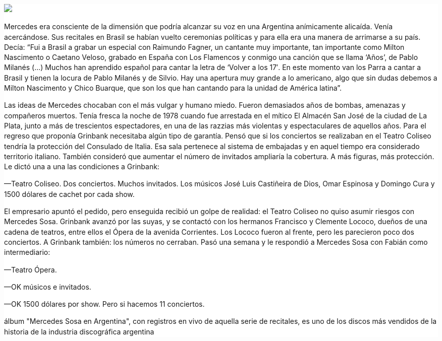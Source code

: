 


![](https://cdn.feater.me/files/images/149986/31e11bc2-afd2-4f9f-bbd0-b6ce1d7854d9.jpg)




Mercedes era consciente de la dimensión que podría alcanzar su voz en una Argentina anímicamente alicaída. Venía acercándose. Sus recitales en Brasil se habían vuelto ceremonias políticas y para ella era una manera de arrimarse a su país. Decía: “Fui a Brasil a grabar un especial con Raimundo Fagner, un cantante muy importante, tan importante como Milton Nascimento o Caetano Veloso, grabado en España con Los Flamencos y conmigo una canción que se llama ‘Años’, de Pablo Milanés (…) Muchos han aprendido español para cantar la letra de ‘Volver a los 17′. En este momento van los Parra a cantar a Brasil y tienen la locura de Pablo Milanés y de Silvio. Hay una apertura muy grande a lo americano, algo que sin dudas debemos a Milton Nascimento y Chico Buarque, que son los que han cantando para la unidad de América latina”.




Las ideas de Mercedes chocaban con el más vulgar y humano miedo. Fueron demasiados años de bombas, amenazas y compañeros muertos. Tenía fresca la noche de 1978 cuando fue arrestada en el mítico El Almacén San José de la ciudad de La Plata, junto a más de trescientos espectadores, en una de las razzias más violentas y espectaculares de aquellos años. Para el regreso que proponía Grinbank necesitaba algún tipo de garantía. Pensó que si los conciertos se realizaban en el Teatro Coliseo tendría la protección del Consulado de Italia. Esa sala pertenece al sistema de embajadas y en aquel tiempo era considerado territorio italiano. También consideró que aumentar el número de invitados ampliaría la cobertura. A más figuras, más protección. Le dictó una a una las condiciones a Grinbank:




—Teatro Coliseo. Dos conciertos. Muchos invitados. Los músicos José Luis Castiñeira de Dios, Omar Espinosa y Domingo Cura y 1500 dólares de cachet por cada show.




El empresario apuntó el pedido, pero enseguida recibió un golpe de realidad: el Teatro Coliseo no quiso asumir riesgos con Mercedes Sosa. Grinbank avanzó por las suyas, y se contactó con los hermanos Francisco y Clemente Lococo, dueños de una cadena de teatros, entre ellos el Ópera de la avenida Corrientes. Los Lococo fueron al frente, pero les parecieron poco dos conciertos. A Grinbank también: los números no cerraban. Pasó una semana y le respondió a Mercedes Sosa con Fabián como intermediario:




—Teatro Ópera.




—OK músicos e invitados.




—OK 1500 dólares por show. Pero si hacemos 11 conciertos.




álbum "Mercedes Sosa en Argentina", con registros en vivo de aquella serie de recitales, es uno de los discos más vendidos de la historia de la industria discográfica argentina
